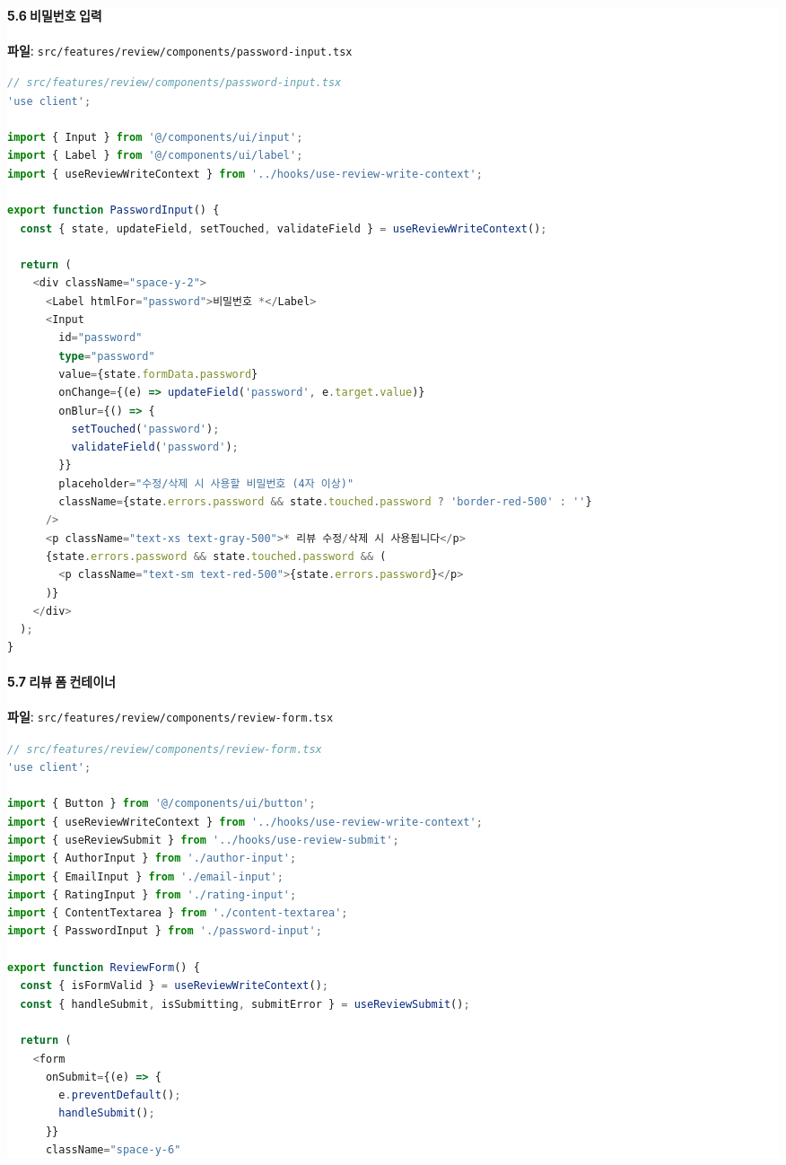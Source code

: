 #### 5.6 비밀번호 입력
**파일**: `src/features/review/components/password-input.tsx`

```typescript
// src/features/review/components/password-input.tsx
'use client';

import { Input } from '@/components/ui/input';
import { Label } from '@/components/ui/label';
import { useReviewWriteContext } from '../hooks/use-review-write-context';

export function PasswordInput() {
  const { state, updateField, setTouched, validateField } = useReviewWriteContext();

  return (
    <div className="space-y-2">
      <Label htmlFor="password">비밀번호 *</Label>
      <Input
        id="password"
        type="password"
        value={state.formData.password}
        onChange={(e) => updateField('password', e.target.value)}
        onBlur={() => {
          setTouched('password');
          validateField('password');
        }}
        placeholder="수정/삭제 시 사용할 비밀번호 (4자 이상)"
        className={state.errors.password && state.touched.password ? 'border-red-500' : ''}
      />
      <p className="text-xs text-gray-500">* 리뷰 수정/삭제 시 사용됩니다</p>
      {state.errors.password && state.touched.password && (
        <p className="text-sm text-red-500">{state.errors.password}</p>
      )}
    </div>
  );
}
```

#### 5.7 리뷰 폼 컨테이너
**파일**: `src/features/review/components/review-form.tsx`

```typescript
// src/features/review/components/review-form.tsx
'use client';

import { Button } from '@/components/ui/button';
import { useReviewWriteContext } from '../hooks/use-review-write-context';
import { useReviewSubmit } from '../hooks/use-review-submit';
import { AuthorInput } from './author-input';
import { EmailInput } from './email-input';
import { RatingInput } from './rating-input';
import { ContentTextarea } from './content-textarea';
import { PasswordInput } from './password-input';

export function ReviewForm() {
  const { isFormValid } = useReviewWriteContext();
  const { handleSubmit, isSubmitting, submitError } = useReviewSubmit();

  return (
    <form
      onSubmit={(e) => {
        e.preventDefault();
        handleSubmit();
      }}
      className="space-y-6"
```